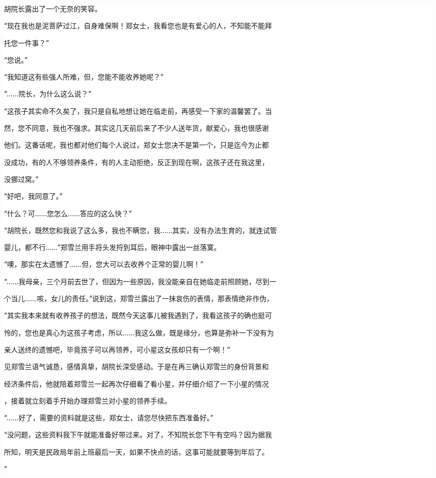 

胡院长露出了一个无奈的笑容。



“现在我也是泥菩萨过江，自身难保啊！郑女士，我看您也是有爱心的人，不知能不能拜

托您一件事？”

“您说。”



“我知道这有些强人所难，但，您能不能收养她呢？”

“……院长，为什么这么说？”

“这孩子其实命不久矣了，我只是自私地想让她在临走前，再感受一下家的温馨罢了。当

然，您不同意，我也不强求。其实这几天前后来了不少人送年货，献爱心，我也很感谢

他们。这番话呢，我也都对他们每个人说过，郑女士您决不是第一个，只是迄今为止都

没成功，有的人不够领养条件，有的人主动拒绝，反正到现在啊，这孩子还在我这里，

没挪过窝。”

“好吧，我同意了。”



“什么？可……您怎么……答应的这么快？”

“胡院长，既然您和我说了这么多，我也不瞒您，我……其实，没有办法生育的，就连试管

婴儿，都不行……”郑雪兰用手将头发捋到耳后，眼神中露出一丝落寞。



“噢，那实在太遗憾了……但，您大可以去收养个正常的婴儿啊！”

“……我母亲，三个月前去世了，但因为一些原因，我没能亲自在她临走前照顾她，尽到一

个当儿……咳，女儿的责任。”说到这，郑雪兰露出了一抹哀伤的表情，那表情绝非作伪，

“其实我本来就有收养孩子的想法，既然今天这事儿被我遇到了，我看这孩子的确也挺可

怜的，您也是真心为这孩子考虑，所以……我这么做，既是缘分，也算是弥补一下没有为

亲人送终的遗憾吧，毕竟孩子可以再领养，可小星这女孩却只有一个啊！”



见郑雪兰语气诚恳，感情真挚，胡院长深受感动。于是在再三确认郑雪兰的身份背景和

经济条件后，他就陪着郑雪兰一起再次仔细看了看小星，并仔细介绍了一下小星的情况

，接着就立刻着手开始办理郑雪兰对小星的领养手续。

“……好了，需要的资料就是这些，郑女士，请您尽快把东西准备好。”

“没问题，这些资料我下午就能准备好带过来。对了，不知院长您下午有空吗？因为据我

所知，明天是民政局年前上班最后一天，如果不快点的话，这事可能就要等到年后了。

”


